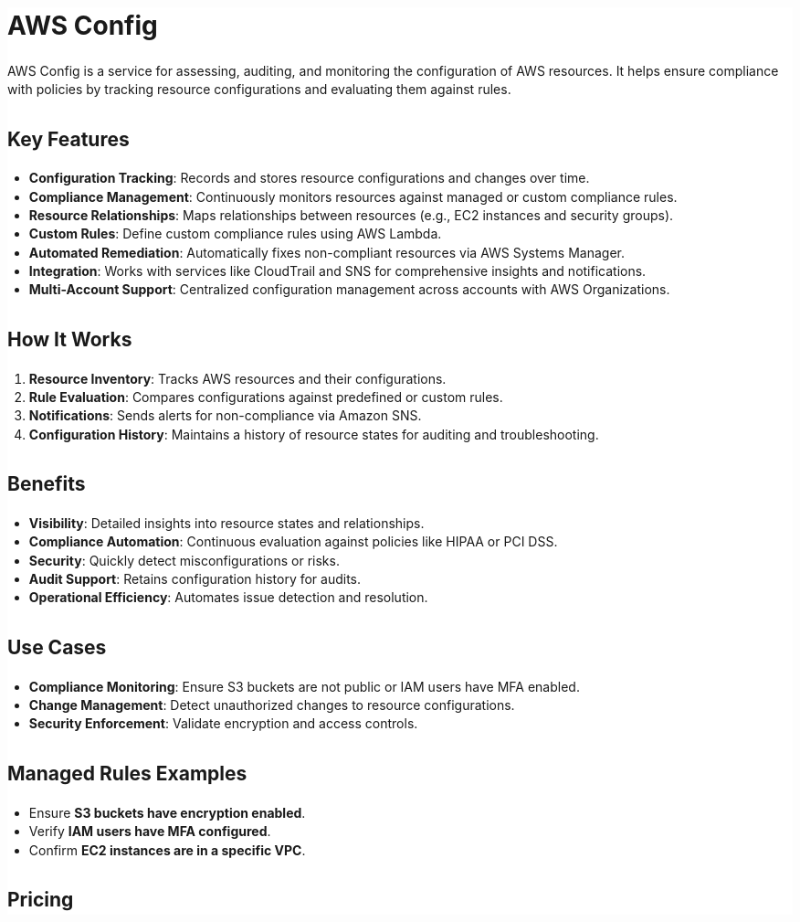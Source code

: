 
# AWS Config

AWS Config is a service for assessing, auditing, and monitoring the configuration of AWS resources. It helps ensure compliance with policies by tracking resource configurations and evaluating them against rules.

## Key Features

- **Configuration Tracking**: Records and stores resource configurations and changes over time.
- **Compliance Management**: Continuously monitors resources against managed or custom compliance rules.
- **Resource Relationships**: Maps relationships between resources (e.g., EC2 instances and security groups).
- **Custom Rules**: Define custom compliance rules using AWS Lambda.
- **Automated Remediation**: Automatically fixes non-compliant resources via AWS Systems Manager.
- **Integration**: Works with services like CloudTrail and SNS for comprehensive insights and notifications.
- **Multi-Account Support**: Centralized configuration management across accounts with AWS Organizations.

## How It Works

1. **Resource Inventory**: Tracks AWS resources and their configurations.
2. **Rule Evaluation**: Compares configurations against predefined or custom rules.
3. **Notifications**: Sends alerts for non-compliance via Amazon SNS.
4. **Configuration History**: Maintains a history of resource states for auditing and troubleshooting.

## Benefits

- **Visibility**: Detailed insights into resource states and relationships.
- **Compliance Automation**: Continuous evaluation against policies like HIPAA or PCI DSS.
- **Security**: Quickly detect misconfigurations or risks.
- **Audit Support**: Retains configuration history for audits.
- **Operational Efficiency**: Automates issue detection and resolution.

## Use Cases

- **Compliance Monitoring**: Ensure S3 buckets are not public or IAM users have MFA enabled.
- **Change Management**: Detect unauthorized changes to resource configurations.
- **Security Enforcement**: Validate encryption and access controls.

## Managed Rules Examples

- Ensure **S3 buckets have encryption enabled**.
- Verify **IAM users have MFA configured**.
- Confirm **EC2 instances are in a specific VPC**.

## Pricing
